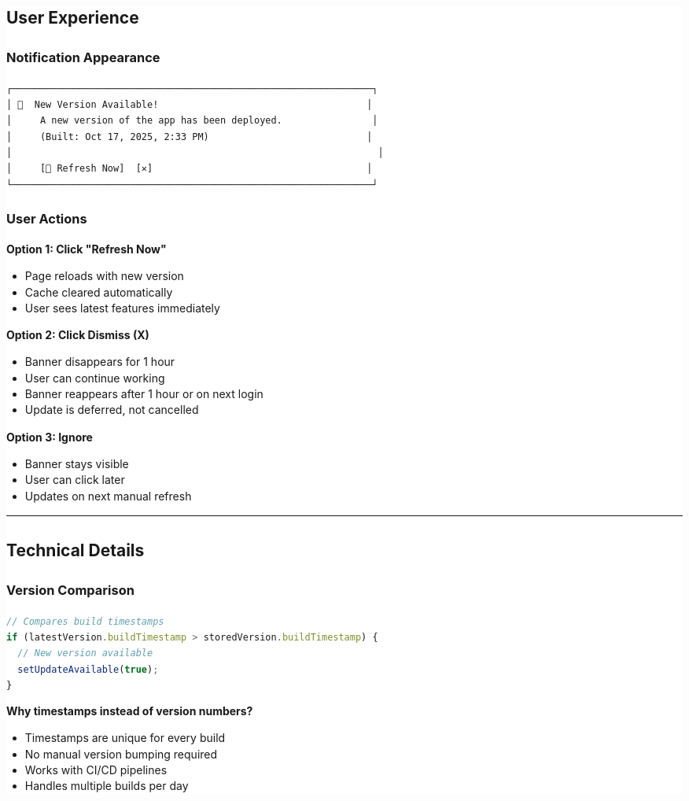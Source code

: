 
## User Experience

### Notification Appearance

```
┌────────────────────────────────────────────────────────────────┐
│ 🔄  New Version Available!                                     │
│     A new version of the app has been deployed.                │
│     (Built: Oct 17, 2025, 2:33 PM)                            │
│                                                                 │
│     [🔄 Refresh Now]  [✕]                                      │
└────────────────────────────────────────────────────────────────┘
```

### User Actions

**Option 1: Click "Refresh Now"**
- Page reloads with new version
- Cache cleared automatically
- User sees latest features immediately

**Option 2: Click Dismiss (X)**
- Banner disappears for 1 hour
- User can continue working
- Banner reappears after 1 hour or on next login
- Update is deferred, not cancelled

**Option 3: Ignore**
- Banner stays visible
- User can click later
- Updates on next manual refresh

---

## Technical Details

### Version Comparison

```javascript
// Compares build timestamps
if (latestVersion.buildTimestamp > storedVersion.buildTimestamp) {
  // New version available
  setUpdateAvailable(true);
}
```

**Why timestamps instead of version numbers?**
- Timestamps are unique for every build
- No manual version bumping required
- Works with CI/CD pipelines
- Handles multiple builds per day
